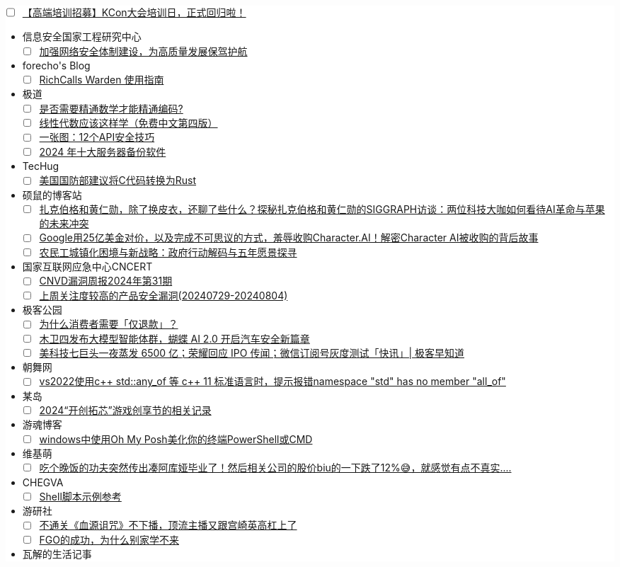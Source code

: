   - [ ] [【高端培训招募】KCon大会培训日，正式回归啦！](https://mp.weixin.qq.com/s?__biz=MzIzOTAwNzc1OQ==&mid=2651137790&idx=2&sn=426989101bfa0cbfb68950c6f1c4c54c&chksm=f2c1279ec5b6ae8828b44b398b980b5ce9162372f8c5c69380d982bc7213c1361264eefc3e91&scene=58&subscene=0#rd)
- 信息安全国家工程研究中心
  - [ ] [加强网络安全体制建设，为高质量发展保驾护航](https://mp.weixin.qq.com/s?__biz=MzU5OTQ0NzY3Ng==&mid=2247497327&idx=1&sn=bf00b376399532d265ce104bafffe577&chksm=feb6777cc9c1fe6a0329c7b219453e491f45df34d915c4512af3f91fb51f213e3d0c84eefa7f&scene=58&subscene=0#rd)
- forecho's Blog
  - [ ] [RichCalls Warden 使用指南](https://blog.forecho.com/use-richcalls-warden.html)
- 极道
  - [ ] [是否需要精通数学才能精通编码?](https://www.jdon.com/74941.html)
  - [ ] [线性代数应该这样学（免费中文第四版）](https://www.jdon.com/74928.html)
  - [ ] [一张图：12个API安全技巧](https://www.jdon.com/74927.html)
  - [ ] [2024 年十大服务器备份软件](https://www.jdon.com/74926.html)
- TecHug
  - [ ] [美国国防部建议将C代码转换为Rust](https://www.techug.com/post/the-us-department-of-defense-recommends-converting-c-code-to-rust-99841a/)
- 硕鼠的博客站
  - [ ] [扎克伯格和黄仁勋，除了换皮衣，还聊了些什么？探秘扎克伯格和黄仁勋的SIGGRAPH访谈：两位科技大咖如何看待AI革命与苹果的未来冲突](https://lukefan.com/2024/08/06/%e6%89%8e%e5%85%8b%e4%bc%af%e6%a0%bc%e5%92%8c%e9%bb%84%e4%bb%81%e5%8b%8b%ef%bc%8c%e9%99%a4%e4%ba%86%e6%8d%a2%e7%9a%ae%e8%a1%a3%ef%bc%8c%e8%bf%98%e8%81%8a%e4%ba%86%e4%ba%9b%e4%bb%80%e4%b9%88%ef%bc%9f/)
  - [ ] [Google用25亿美金对价，以及完成不可思议的方式，羞辱收购Character.AI！解密Character AI被收购的背后故事](https://lukefan.com/2024/08/06/google%e7%94%a825%e4%ba%bf%e7%be%8e%e9%87%91%e5%af%b9%e4%bb%b7%ef%bc%8c%e4%bb%a5%e5%8f%8a%e5%ae%8c%e6%88%90%e4%b8%8d%e5%8f%af%e6%80%9d%e8%ae%ae%e7%9a%84%e6%96%b9%e5%bc%8f%ef%bc%8c%e7%be%9e%e8%be%b1/)
  - [ ] [农民工城镇化困境与新战略：政府行动解码与五年愿景探寻](https://lukefan.com/2024/08/06/%e5%86%9c%e6%b0%91%e5%b7%a5%e5%9f%8e%e9%95%87%e5%8c%96%e5%9b%b0%e5%a2%83%e4%b8%8e%e6%96%b0%e6%88%98%e7%95%a5%ef%bc%9a%e6%94%bf%e5%ba%9c%e8%a1%8c%e5%8a%a8%e8%a7%a3%e7%a0%81%e4%b8%8e%e4%ba%94%e5%b9%b4/)
- 国家互联网应急中心CNCERT
  - [ ] [CNVD漏洞周报2024年第31期](https://mp.weixin.qq.com/s?__biz=MzIwNDk0MDgxMw==&mid=2247499267&idx=1&sn=fbbbfd3d9b20b890c3bdc0fca4d1b859&chksm=973acd61a04d44772f5d8f4b4ccf7c7dc1e2394f7b807dcf9b04a5e0087145a28b54ccae0f15&scene=58&subscene=0#rd)
  - [ ] [上周关注度较高的产品安全漏洞(20240729-20240804)](https://mp.weixin.qq.com/s?__biz=MzIwNDk0MDgxMw==&mid=2247499267&idx=2&sn=6505dc8ab16e9ab4e35591b635fa3ca4&chksm=973acd61a04d4477c2b19a5a4baea3f568b7c3ce0f3d4bfc7f611b1abfa59438f0901ca0daa0&scene=58&subscene=0#rd)
- 极客公园
  - [ ] [为什么消费者需要「仅退款」？](https://mp.weixin.qq.com/s?__biz=MTMwNDMwODQ0MQ==&mid=2653049778&idx=1&sn=038ee3ca6f7c2f9368c5018a105c74c6&chksm=7e572e044920a7128499d9bb5a96ec1f575971dfa53e1b15e2330436445f773b0b579c66f793&scene=58&subscene=0#rd)
  - [ ] [木卫四发布大模型智能体群，蝴蝶 AI 2.0 开启汽车安全新篇章](https://mp.weixin.qq.com/s?__biz=MTMwNDMwODQ0MQ==&mid=2653049778&idx=2&sn=38ff2adc5b94b222d02f03cf25cac123&chksm=7e572e044920a712b984d9caad592f63de3f7d4854a9c293b4a7731a14f78df478fb8f8718cd&scene=58&subscene=0#rd)
  - [ ] [美科技七巨头一夜蒸发 6500 亿；荣耀回应 IPO 传闻；微信订阅号灰度测试「快讯」| 极客早知道](https://mp.weixin.qq.com/s?__biz=MTMwNDMwODQ0MQ==&mid=2653049675&idx=1&sn=a73e897e23565db5c7be2894634bf716&chksm=7e572efd4920a7eb2555b2a8e1f08a090741e03750ae9ba83a72435c1d87478811c9be05dfd8&scene=58&subscene=0#rd)
- 朝舞网
  - [ ] [vs2022使用c++ std::any_of 等 c++ 11 标准语言时，提示报错namespace &quot;std&quot; has no member &quot;all_of&quot;](https://ii74.com/post/6442.html)
- 某岛
  - [ ] [2024“开创拓芯”游戏创享节的相关记录](https://www.shuizilong.com/house/archives/2024%e5%bc%80%e5%88%9b%e6%8b%93%e8%8a%af%e6%b8%b8%e6%88%8f%e5%88%9b%e4%ba%ab%e8%8a%82%e7%9a%84%e7%9b%b8%e5%85%b3%e8%ae%b0%e5%bd%95/)
- 游魂博客
  - [ ] [windows中使用Oh My Posh美化你的终端PowerShell或CMD](https://www.iyouhun.com/post-266.html)
- 维基萌
  - [ ] [吃个晚饭的功夫突然传出凑阿库娅毕业了！然后相关公司的股价biu的一下跌了12%😅，就感觉有点不真实....](https://www.wikimoe.com/post/cb66ykgn)
- CHEGVA
  - [ ] [Shell脚本示例参考](https://chegva.com/6166.html)
- 游研社
  - [ ] [不通关《血源诅咒》不下播，顶流主播又跟宫崎英高杠上了](https://www.yystv.cn/p/11976)
  - [ ] [FGO的成功，为什么别家学不来](https://www.yystv.cn/p/11975)
- 瓦解的生活记事